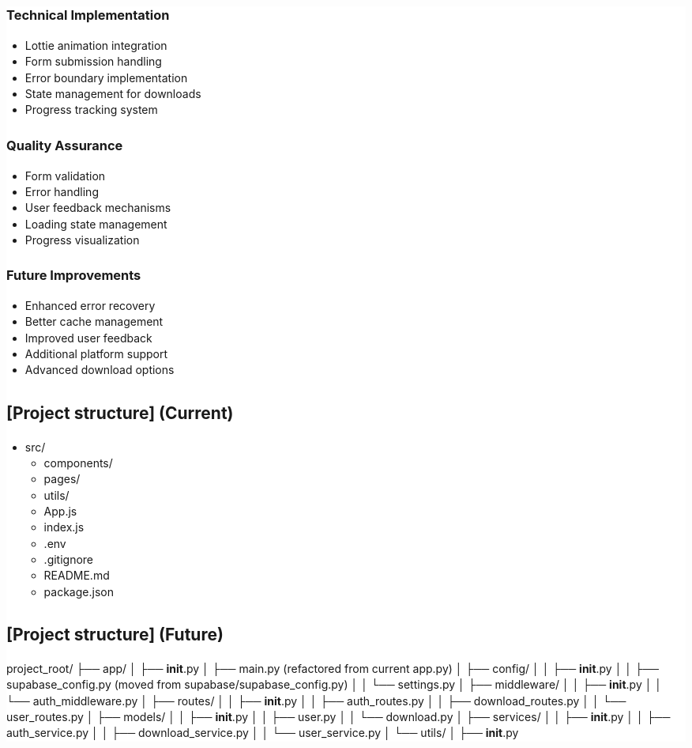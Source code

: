 ### Technical Implementation
- Lottie animation integration
- Form submission handling
- Error boundary implementation
- State management for downloads
- Progress tracking system

### Quality Assurance
- Form validation
- Error handling
- User feedback mechanisms
- Loading state management
- Progress visualization

### Future Improvements
- Enhanced error recovery
- Better cache management
- Improved user feedback
- Additional platform support
- Advanced download options

## [Project structure] (Current)
- src/
  - components/
  - pages/
  - utils/
  - App.js
  - index.js
  - .env
  - .gitignore
  - README.md
  - package.json

## [Project structure] (Future)
project_root/
├── app/
│   ├── __init__.py
│   ├── main.py (refactored from current app.py)
│   ├── config/
│   │   ├── __init__.py
│   │   ├── supabase_config.py (moved from supabase/supabase_config.py)
│   │   └── settings.py
│   ├── middleware/
│   │   ├── __init__.py
│   │   └── auth_middleware.py
│   ├── routes/
│   │   ├── __init__.py
│   │   ├── auth_routes.py
│   │   ├── download_routes.py
│   │   └── user_routes.py
│   ├── models/
│   │   ├── __init__.py
│   │   ├── user.py
│   │   └── download.py
│   ├── services/
│   │   ├── __init__.py
│   │   ├── auth_service.py
│   │   ├── download_service.py
│   │   └── user_service.py
│   └── utils/
│       ├── __init__.py